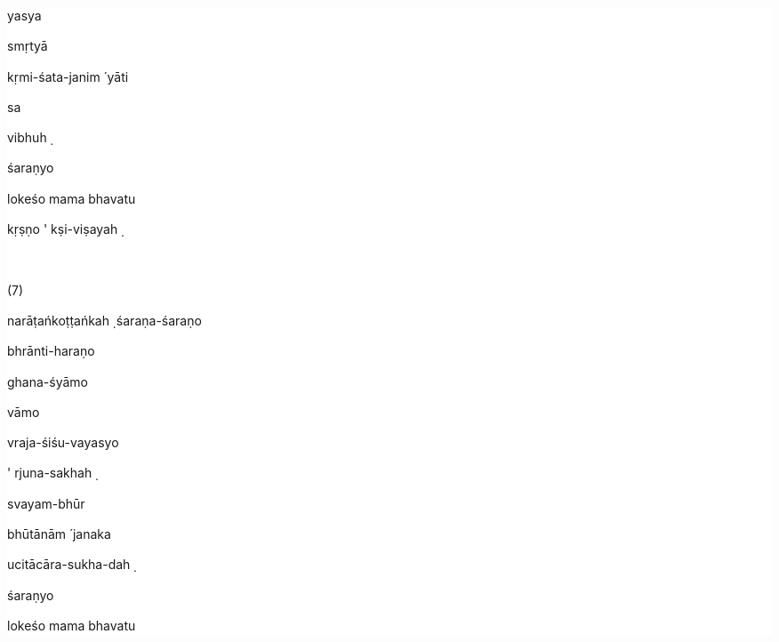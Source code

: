 yasya
 
smṛtyā
 
kṛmi-śata-janim
́ 
yāti


sa
 
vibhuh
̣


śaraṇyo
 
lokeśo
 mama 
bhavatu
 
kṛṣṇo
 '
kṣi-viṣayah
̣


 


(7)


narāṭańkoṭṭańkah
̣ 
śaraṇa-śaraṇo
 
bhrānti-haraṇo


ghana-śyāmo
 
vāmo
 
vraja-śiśu-vayasyo

'
rjuna-sakhah
̣


svayam-bhūr
 
bhūtānām
́ 
janaka


ucitācāra-sukha-dah
̣


śaraṇyo
 
lokeśo
 mama 
bhavatu
 